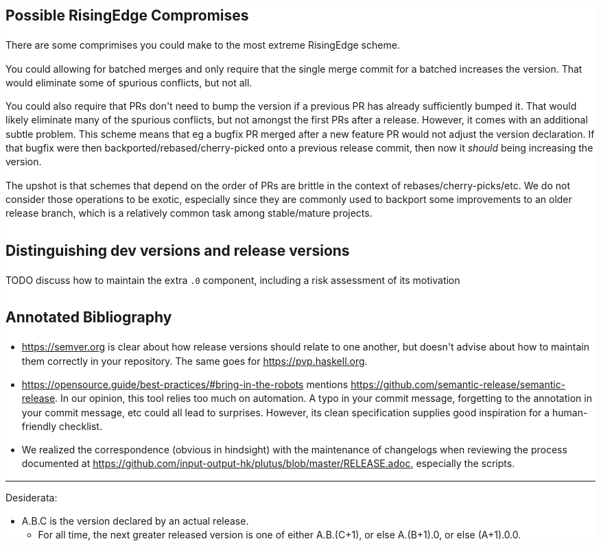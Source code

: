 ## Possible RisingEdge Compromises

<a id="RisingEdgeCompromises"/>There are some comprimises you could make to the most extreme RisingEdge scheme.

You could allowing for batched merges and only require that the single merge commit for a batched increases the version.
That would eliminate some of spurious conflicts, but not all.

You could also require that PRs don't need to bump the version if a previous PR has already sufficiently bumped it.
That would likely eliminate many of the spurious conflicts, but not amongst the first PRs after a release.
However, it comes with an additional subtle problem.
This scheme means that eg a bugfix PR merged after a new feature PR would not adjust the version declaration.
If that bugfix were then backported/rebased/cherry-picked onto a previous release commit, then now it _should_ being increasing the version.

The upshot is that schemes that depend on the order of PRs are brittle in the context of rebases/cherry-picks/etc.
We do not consider those operations to be exotic, especially since they are commonly used to backport some improvements to an older release branch, which is a relatively common task among stable/mature projects.

## Distinguishing dev versions and release versions

TODO discuss how to maintain the extra `.0` component, including a risk assessment of its motivation

## Annotated Bibliography

- https://semver.org is clear about how release versions should relate to one another, but doesn't advise about how to maintain them correctly in your repository.
  The same goes for https://pvp.haskell.org.

- https://opensource.guide/best-practices/#bring-in-the-robots mentions https://github.com/semantic-release/semantic-release.
  In our opinion, this tool relies too much on automation.
  A typo in your commit message, forgetting to the annotation in your commit message, etc could all lead to surprises.
  However, its clean specification supplies good inspiration for a human-friendly checklist.

- We realized the correspondence (obvious in hindsight) with the maintenance of changelogs when reviewing the process documented at https://github.com/input-output-hk/plutus/blob/master/RELEASE.adoc, especially the scripts.



-----

Desiderata:

- A.B.C is the version declared by an actual release.
    - For all time, the next greater released version is one of either A.B.(C+1), or else A.(B+1).0, or else (A+1).0.0.

